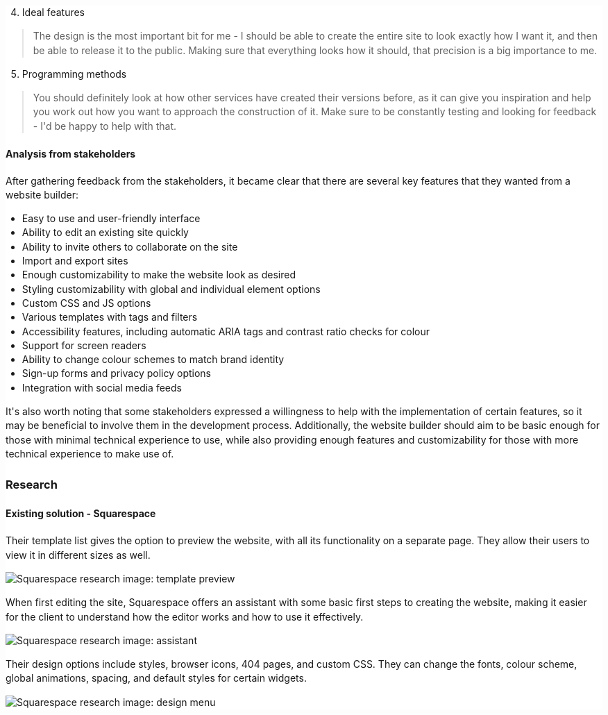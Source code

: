   4. Ideal features
  > The design is the most important bit for me - I should be able to create the entire site to look exactly how I want it, and then be able to release it to the public. Making sure that everything looks how it should, that precision is a big importance to me.

  5. Programming methods
  > You should definitely look at how other services have created their versions before, as it can give you inspiration and help you work out how you want to approach the construction of it. Make sure to be constantly testing and looking for feedback - I'd be happy to help with that.



#### Analysis from stakeholders
  After gathering feedback from the stakeholders, it became clear that there are several key features that they wanted from a website builder:

  - Easy to use and user-friendly interface
  - Ability to edit an existing site quickly
  - Ability to invite others to collaborate on the site
  - Import and export sites
  - Enough customizability to make the website look as desired
  - Styling customizability with global and individual element options
  - Custom CSS and JS options
  - Various templates with tags and filters
  - Accessibility features, including automatic ARIA tags and contrast ratio checks for colour
  - Support for screen readers
  - Ability to change colour schemes to match brand identity
  - Sign-up forms and privacy policy options
  - Integration with social media feeds

  It's also worth noting that some stakeholders expressed a willingness to help with the implementation of certain features, so it may be beneficial to involve them in the development process. Additionally, the website builder should aim to be basic enough for those with minimal technical experience to use, while also providing enough features and customizability for those with more technical experience to make use of.

### Research

#### Existing solution - Squarespace
  Their template list gives the option to preview the website, with all its functionality on a separate page. They allow their users to view it in different sizes as well.

  <img alt="Squarespace research image: template preview" src="https://github.com/Tomgxz/Kraken/blob/report/.readmeassets/research/ResearchSquarespace15.png?raw=true"/>

  When first editing the site, Squarespace offers an assistant with some basic first steps to creating the website, making it easier for the client to understand how the editor works and how to use it effectively.

  <img alt="Squarespace research image: assistant" src="https://github.com/Tomgxz/Kraken/blob/report/.readmeassets/research/ResearchSquarespace3.png?raw=true" height="360"/>

  Their design options include styles, browser icons, 404 pages, and custom CSS. They can change the fonts, colour scheme, global animations, spacing, and default styles for certain widgets.

  <img alt="Squarespace research image: design menu" src="https://github.com/Tomgxz/Kraken/blob/report/.readmeassets/research/ResearchSquarespace13.png?raw=true" height="360"/>

